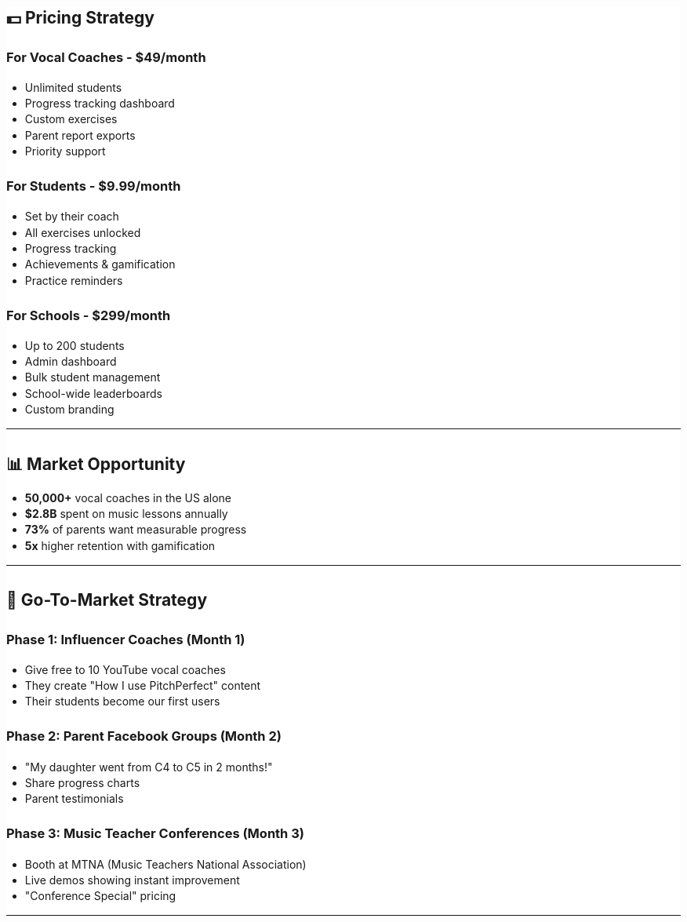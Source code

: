 
## 💵 **Pricing Strategy**

### **For Vocal Coaches** - $49/month
- Unlimited students
- Progress tracking dashboard
- Custom exercises
- Parent report exports
- Priority support

### **For Students** - $9.99/month
- Set by their coach
- All exercises unlocked
- Progress tracking
- Achievements & gamification
- Practice reminders

### **For Schools** - $299/month
- Up to 200 students
- Admin dashboard
- Bulk student management
- School-wide leaderboards
- Custom branding

---

## 📊 **Market Opportunity**

- **50,000+** vocal coaches in the US alone
- **$2.8B** spent on music lessons annually
- **73%** of parents want measurable progress
- **5x** higher retention with gamification

---

## 🚀 **Go-To-Market Strategy**

### **Phase 1: Influencer Coaches** (Month 1)
- Give free to 10 YouTube vocal coaches
- They create "How I use PitchPerfect" content
- Their students become our first users

### **Phase 2: Parent Facebook Groups** (Month 2)
- "My daughter went from C4 to C5 in 2 months!"
- Share progress charts
- Parent testimonials

### **Phase 3: Music Teacher Conferences** (Month 3)
- Booth at MTNA (Music Teachers National Association)
- Live demos showing instant improvement
- "Conference Special" pricing

---